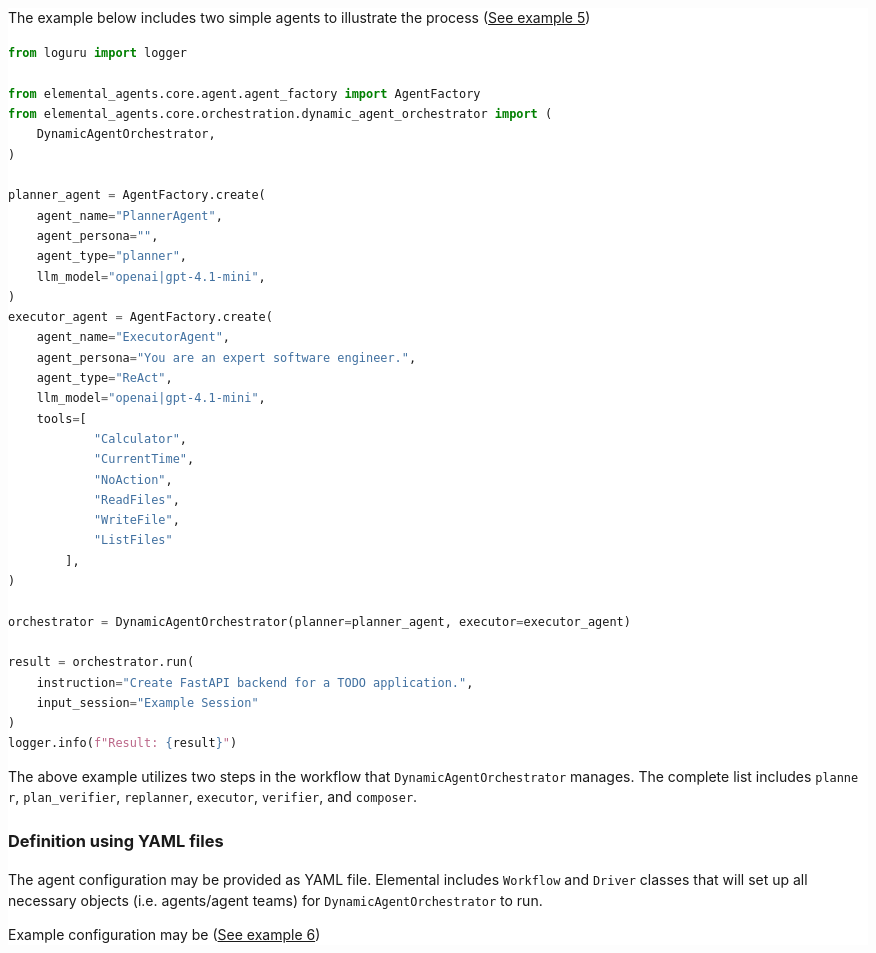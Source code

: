 The example below includes two simple agents to illustrate the process ([See example 5](https://github.com/AttoAgents/elemental/blob/main/examples/05-orchestrated-agents/example.py))

```python
from loguru import logger

from elemental_agents.core.agent.agent_factory import AgentFactory
from elemental_agents.core.orchestration.dynamic_agent_orchestrator import (
    DynamicAgentOrchestrator,
)

planner_agent = AgentFactory.create(
    agent_name="PlannerAgent",
    agent_persona="",
    agent_type="planner",
    llm_model="openai|gpt-4.1-mini",
)
executor_agent = AgentFactory.create(
    agent_name="ExecutorAgent",
    agent_persona="You are an expert software engineer.",
    agent_type="ReAct",
    llm_model="openai|gpt-4.1-mini",
    tools=[
            "Calculator",
            "CurrentTime",
            "NoAction",
            "ReadFiles",
            "WriteFile",
            "ListFiles"
        ],
)

orchestrator = DynamicAgentOrchestrator(planner=planner_agent, executor=executor_agent)

result = orchestrator.run(
    instruction="Create FastAPI backend for a TODO application.",
    input_session="Example Session"
)
logger.info(f"Result: {result}")
```

The above example utilizes two steps in the workflow that `DynamicAgentOrchestrator` manages. The complete list includes `planner`, `plan_verifier`, `replanner`, `executor`, `verifier`, and `composer`.

### Definition using YAML files

The agent configuration may be provided as YAML file. Elemental includes `Workflow` and `Driver` classes that will set up all necessary objects (i.e. agents/agent teams) for `DynamicAgentOrchestrator` to run. 

Example configuration may be ([See example 6](https://github.com/AttoAgents/elemental/blob/main/examples/06-yaml-config-file/config-example.yaml))
